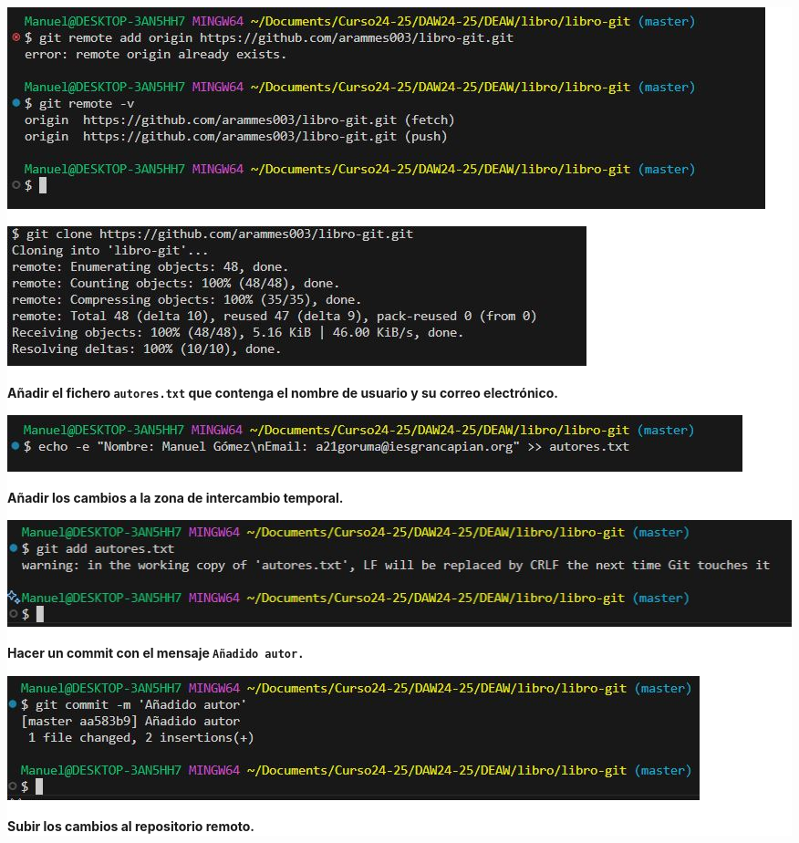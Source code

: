 ![Añadir remote](./img/Captura-129.JPG)

![Clonar repositorio](./img/Captura-130.JPG)

**Añadir el fichero ``autores.txt`` que contenga el nombre de usuario y su correo electrónico.**

![Crear fichero](./img/Captura-131.JPG)

**Añadir los cambios a la zona de intercambio temporal.**

![Añadir cambios](./img/Captura-132.JPG)

**Hacer un commit con el mensaje ``Añadido autor.``**

![Hacer commit](./img/Captura-133.JPG)

**Subir los cambios al repositorio remoto.**
